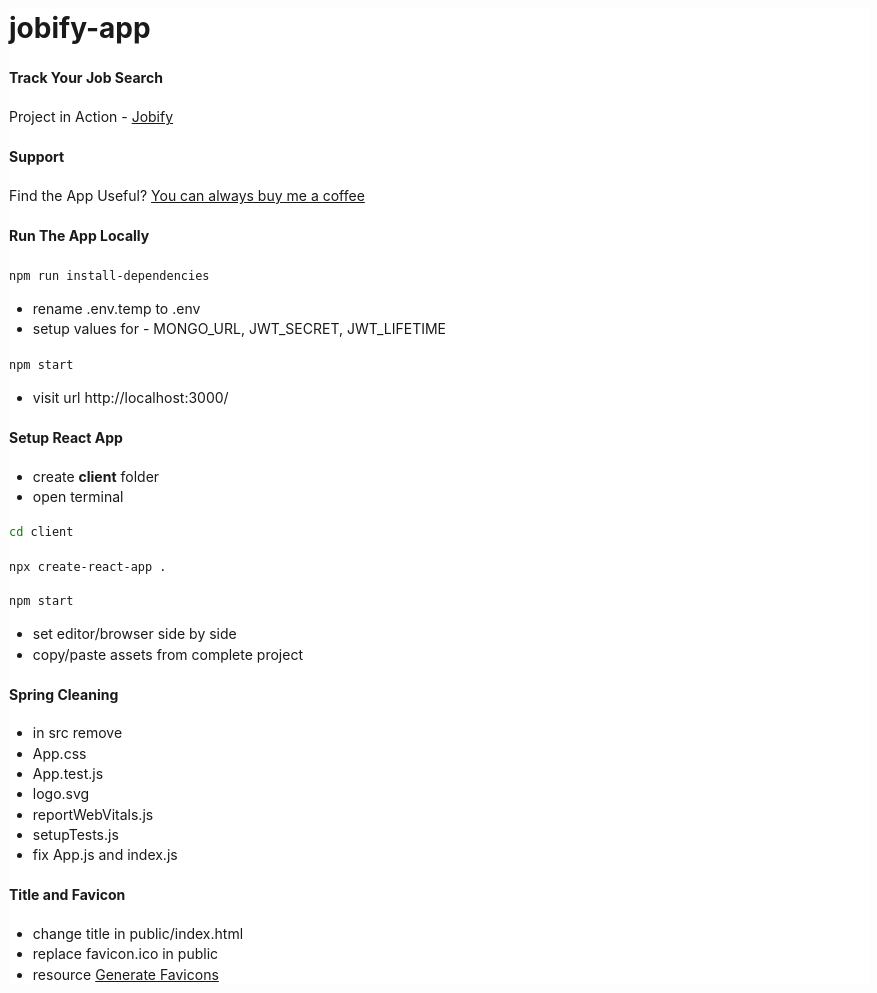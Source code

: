 # jobify-app

#### Track Your Job Search

Project in Action - [Jobify](https://www.jobify.live/)

#### Support

Find the App Useful? [You can always buy me a coffee](https://www.buymeacoffee.com/johnsmilga)

#### Run The App Locally

```sh
npm run install-dependencies
```

- rename .env.temp to .env
- setup values for - MONGO_URL, JWT_SECRET, JWT_LIFETIME

```sh
npm start
```

- visit url http://localhost:3000/

#### Setup React App

- create <b>client</b> folder
- open terminal

```sh
cd client
```

```sh
npx create-react-app .
```

```sh
npm start
```

- set editor/browser side by side
- copy/paste assets from complete project

#### Spring Cleaning

- in src remove
- App.css
- App.test.js
- logo.svg
- reportWebVitals.js
- setupTests.js
- fix App.js and index.js

#### Title and Favicon

- change title in public/index.html
- replace favicon.ico in public
- resource [Generate Favicons](https://favicon.io/)
